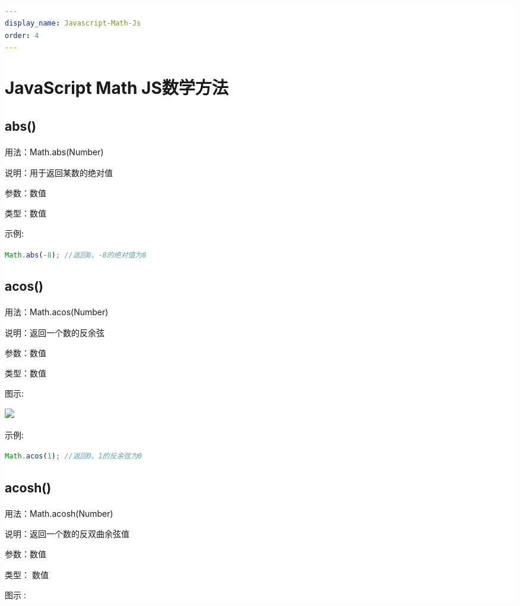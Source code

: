 ```yaml
---
display_name: Javascript-Math-Js
order: 4
---
```


# JavaScript Math JS数学方法

## abs()

用法：Math.abs(Number)

说明：用于返回某数的绝对值

参数：数值

类型：数值

示例:

```javascript
Math.abs(-8); //返回8。-8的绝对值为8
```

## acos()

用法：Math.acos(Number)

说明：返回一个数的反余弦

参数：数值

类型：数值

图示:

![](https://mir.yuelili.com/user/source/2020/05/cos.jpg)

示例:

```javascript
Math.acos(1); //返回0。1的反余弦为0
```

## acosh()

用法：Math.acosh(Number)

说明：返回一个数的反双曲余弦值

参数：数值

类型： 数值

图示 :
